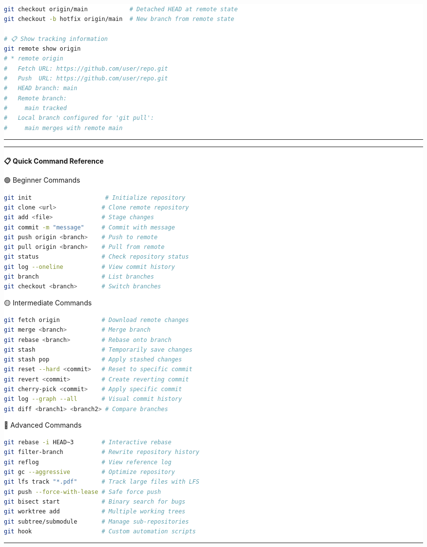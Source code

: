 ```bash
git checkout origin/main            # Detached HEAD at remote state
git checkout -b hotfix origin/main  # New branch from remote state

# 📋 Show tracking information
git remote show origin
# * remote origin
#   Fetch URL: https://github.com/user/repo.git
#   Push  URL: https://github.com/user/repo.git  
#   HEAD branch: main
#   Remote branch:
#     main tracked
#   Local branch configured for 'git pull':
#     main merges with remote main
```
---
---
#### 📋 Quick Command Reference
🟢 Beginner Commands
```bash
git init                     # Initialize repository
git clone <url>             # Clone remote repository  
git add <file>              # Stage changes
git commit -m "message"     # Commit with message
git push origin <branch>    # Push to remote
git pull origin <branch>    # Pull from remote
git status                  # Check repository status
git log --oneline           # View commit history
git branch                  # List branches
git checkout <branch>       # Switch branches
```
🟡 Intermediate Commands
```bash
git fetch origin            # Download remote changes
git merge <branch>          # Merge branch
git rebase <branch>         # Rebase onto branch
git stash                   # Temporarily save changes
git stash pop               # Apply stashed changes
git reset --hard <commit>   # Reset to specific commit
git revert <commit>         # Create reverting commit
git cherry-pick <commit>    # Apply specific commit
git log --graph --all       # Visual commit history
git diff <branch1> <branch2> # Compare branches
```
🔴 Advanced Commands
```bash
git rebase -i HEAD~3        # Interactive rebase  
git filter-branch           # Rewrite repository history
git reflog                  # View reference log
git gc --aggressive         # Optimize repository
git lfs track "*.pdf"       # Track large files with LFS
git push --force-with-lease # Safe force push
git bisect start            # Binary search for bugs
git worktree add            # Multiple working trees
git subtree/submodule       # Manage sub-repositories
git hook                    # Custom automation scripts
```
---
